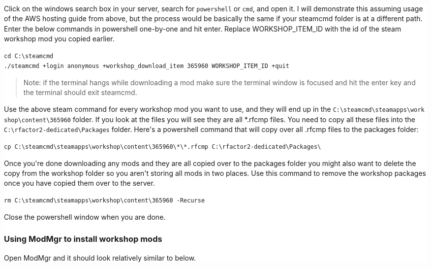 Click on the windows search box in your server, search for `powershell` or `cmd`, and open it. I will demonstrate this assuming usage of the AWS hosting guide from above, but the process would be basically the same if your steamcmd folder is at a different path. Enter the below commands in powershell one-by-one and hit enter. Replace WORKSHOP_ITEM_ID with the id of the steam workshop mod you copied earlier.

```shell
cd C:\steamcmd
./steamcmd +login anonymous +workshop_download_item 365960 WORKSHOP_ITEM_ID +quit
```

> Note: if the terminal hangs while downloading a mod make sure the terminal window is focused and hit the enter key and the terminal should exit steamcmd.

Use the above steam command for every workshop mod you want to use, and they will end up in the `C:\steamcmd\steamapps\workshop\content\365960` folder. If you look at the files you will see they are all *.rfcmp files. You need to copy all these files into the `C:\rfactor2-dedicated\Packages` folder. Here's a powershell command that will copy over all .rfcmp files to the packages folder:

```shell
cp C:\steamcmd\steamapps\workshop\content\365960\*\*.rfcmp C:\rfactor2-dedicated\Packages\
```

Once you're done downloading any mods and they are all copied over to the packages folder you might also want to delete the copy from the workshop folder so you aren't storing all mods in two places. Use this command to remove the workshop packages once you have copied them over to the server.

```shell
rm C:\steamcmd\steamapps\workshop\content\365960 -Recurse
```

Close the powershell window when you are done.

### Using ModMgr to install workshop mods

Open ModMgr and it should look relatively similar to below.
